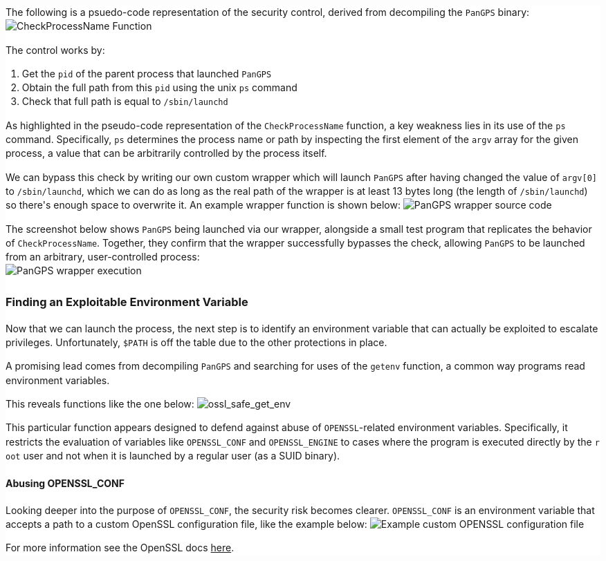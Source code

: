 The following is a psuedo-code representation of the security control, derived from decompiling the `PanGPS` binary:
![CheckProcessName Function](img/process-name-verification.png)

The control works by:
1. Get the `pid` of the parent process that launched `PanGPS`
2. Obtain the full path from this `pid` using the unix `ps` command 
3. Check that full path is equal to `/sbin/launchd`

As highlighted in the pseudo-code representation of the `CheckProcessName` function, a key weakness lies in its use of the `ps` command. Specifically, `ps` determines the process name or path by inspecting the first element of the `argv` array for the given process, a value that can be arbitrarily controlled by the process itself.

We can bypass this check by writing our own custom wrapper which will launch `PanGPS` after having changed the value of `argv[0]` to `/sbin/launchd`, which we can do as long as the real path of the wrapper is at least 13 bytes long (the length of `/sbin/launchd`) so there's enough space to overwrite it. An example wrapper function is shown below:
![PanGPS wrapper source code](img/argv-overwrite-bypass.png)

The screenshot below shows `PanGPS` being launched via our wrapper, alongside a small test program that replicates the behavior of `CheckProcessName`. Together, they confirm that the wrapper successfully bypasses the check, allowing `PanGPS` to be launched from an arbitrary, user-controlled process:  
![PanGPS wrapper execution](img/process-wrapper-bypass.png)

### Finding an Exploitable Environment Variable

Now that we can launch the process, the next step is to identify an environment variable that can actually be exploited to escalate privileges. Unfortunately, `$PATH` is off the table due to the other protections in place.

A promising lead comes from decompiling `PanGPS` and searching for uses of the `getenv` function, a common way programs read environment variables.

This reveals functions like the one below:
![ossl_safe_get_env](img/openssl-environment-function.png)

This particular function appears designed to defend against abuse of `OPENSSL`-related environment variables. Specifically, it restricts the evaluation of variables like `OPENSSL_CONF` and `OPENSSL_ENGINE` to cases where the program is executed directly by the `root` user and not when it is launched by a regular user (as a SUID binary).

#### Abusing OPENSSL_CONF

Looking deeper into the purpose of `OPENSSL_CONF`, the security risk becomes clearer. `OPENSSL_CONF` is an environment variable that accepts a path to a custom OpenSSL configuration file, like the example below:
![Example custom OPENSSL configuration file](img/openssl-configuration-example.png)

For more information see the OpenSSL docs [here](https://docs.openssl.org/3.1/man5/config/#environment).
